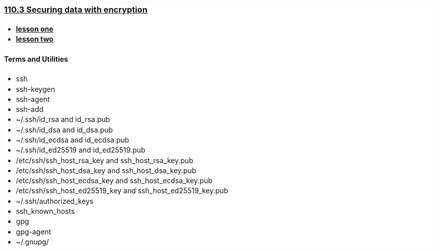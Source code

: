 ### [110.3 Securing data with encryption](https://learning.lpi.org/en/learning-materials/102-500/110/110.3/)

- [**lesson one**](https://learning.lpi.org/en/learning-materials/102-500/110/110.3/110.3_01/)
- [**lesson two**](https://learning.lpi.org/en/learning-materials/102-500/110/110.3/110.3_02/)

#### Terms and Utilities

- ssh
- ssh-keygen
- ssh-agent
- ssh-add
- ~/.ssh/id_rsa and id_rsa.pub
- ~/.ssh/id_dsa and id_dsa.pub
- ~/.ssh/id_ecdsa and id_ecdsa.pub
- ~/.ssh/id_ed25519 and id_ed25519.pub
- /etc/ssh/ssh_host_rsa_key and ssh_host_rsa_key.pub
- /etc/ssh/ssh_host_dsa_key and ssh_host_dsa_key.pub
- /etc/ssh/ssh_host_ecdsa_key and ssh_host_ecdsa_key.pub
- /etc/ssh/ssh_host_ed25519_key and ssh_host_ed25519_key.pub
- ~/.ssh/authorized_keys
- ssh_known_hosts
- gpg
- gpg-agent
- ~/.gnupg/

